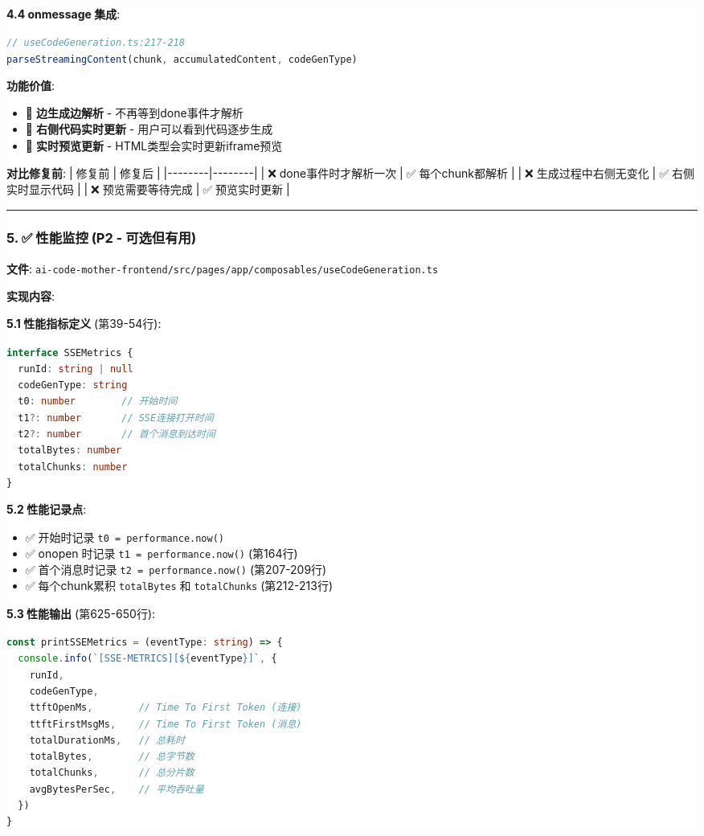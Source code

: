 **4.4 onmessage 集成**:
```typescript
// useCodeGeneration.ts:217-218
parseStreamingContent(chunk, accumulatedContent, codeGenType)
```

**功能价值**:
- 🚀 **边生成边解析** - 不再等到done事件才解析
- 🚀 **右侧代码实时更新** - 用户可以看到代码逐步生成
- 🚀 **实时预览更新** - HTML类型会实时更新iframe预览

**对比修复前**:
| 修复前 | 修复后 |
|--------|--------|
| ❌ done事件时才解析一次 | ✅ 每个chunk都解析 |
| ❌ 生成过程中右侧无变化 | ✅ 右侧实时显示代码 |
| ❌ 预览需要等待完成 | ✅ 预览实时更新 |

---

### 5. ✅ 性能监控 (P2 - 可选但有用)

**文件**: `ai-code-mother-frontend/src/pages/app/composables/useCodeGeneration.ts`

**实现内容**:

**5.1 性能指标定义** (第39-54行):
```typescript
interface SSEMetrics {
  runId: string | null
  codeGenType: string
  t0: number        // 开始时间
  t1?: number       // SSE连接打开时间
  t2?: number       // 首个消息到达时间
  totalBytes: number
  totalChunks: number
}
```

**5.2 性能记录点**:
- ✅ 开始时记录 `t0 = performance.now()`
- ✅ onopen 时记录 `t1 = performance.now()` (第164行)
- ✅ 首个消息时记录 `t2 = performance.now()` (第207-209行)
- ✅ 每个chunk累积 `totalBytes` 和 `totalChunks` (第212-213行)

**5.3 性能输出** (第625-650行):
```typescript
const printSSEMetrics = (eventType: string) => {
  console.info(`[SSE-METRICS][${eventType}]`, {
    runId,
    codeGenType,
    ttftOpenMs,        // Time To First Token (连接)
    ttftFirstMsgMs,    // Time To First Token (消息)
    totalDurationMs,   // 总耗时
    totalBytes,        // 总字节数
    totalChunks,       // 总分片数
    avgBytesPerSec,    // 平均吞吐量
  })
}
```
